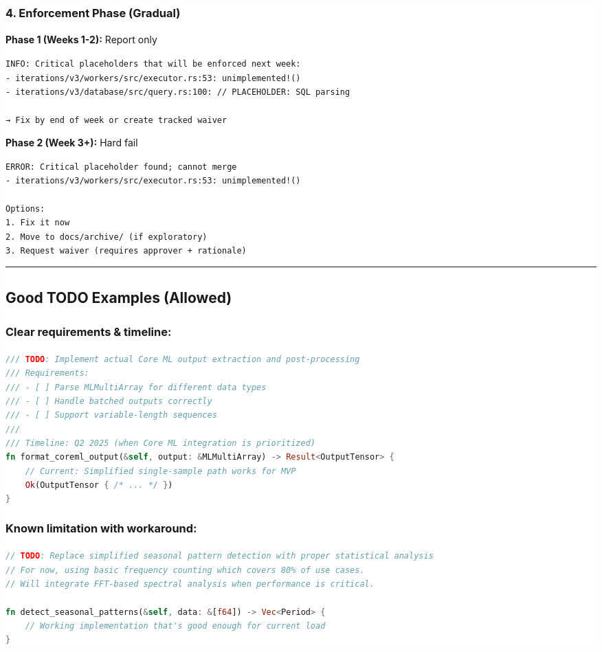 ### 4. Enforcement Phase (Gradual)

**Phase 1 (Weeks 1-2):** Report only
```
INFO: Critical placeholders that will be enforced next week:
- iterations/v3/workers/src/executor.rs:53: unimplemented!()
- iterations/v3/database/src/query.rs:100: // PLACEHOLDER: SQL parsing

→ Fix by end of week or create tracked waiver
```

**Phase 2 (Week 3+):** Hard fail
```
ERROR: Critical placeholder found; cannot merge
- iterations/v3/workers/src/executor.rs:53: unimplemented!()

Options:
1. Fix it now
2. Move to docs/archive/ (if exploratory)
3. Request waiver (requires approver + rationale)
```

---

## Good TODO Examples (Allowed)

### Clear requirements & timeline:
```rust
/// TODO: Implement actual Core ML output extraction and post-processing
/// Requirements:
/// - [ ] Parse MLMultiArray for different data types
/// - [ ] Handle batched outputs correctly
/// - [ ] Support variable-length sequences
///
/// Timeline: Q2 2025 (when Core ML integration is prioritized)
fn format_coreml_output(&self, output: &MLMultiArray) -> Result<OutputTensor> {
    // Current: Simplified single-sample path works for MVP
    Ok(OutputTensor { /* ... */ })
}
```

### Known limitation with workaround:
```rust
// TODO: Replace simplified seasonal pattern detection with proper statistical analysis
// For now, using basic frequency counting which covers 80% of use cases.
// Will integrate FFT-based spectral analysis when performance is critical.

fn detect_seasonal_patterns(&self, data: &[f64]) -> Vec<Period> {
    // Working implementation that's good enough for current load
}
```
